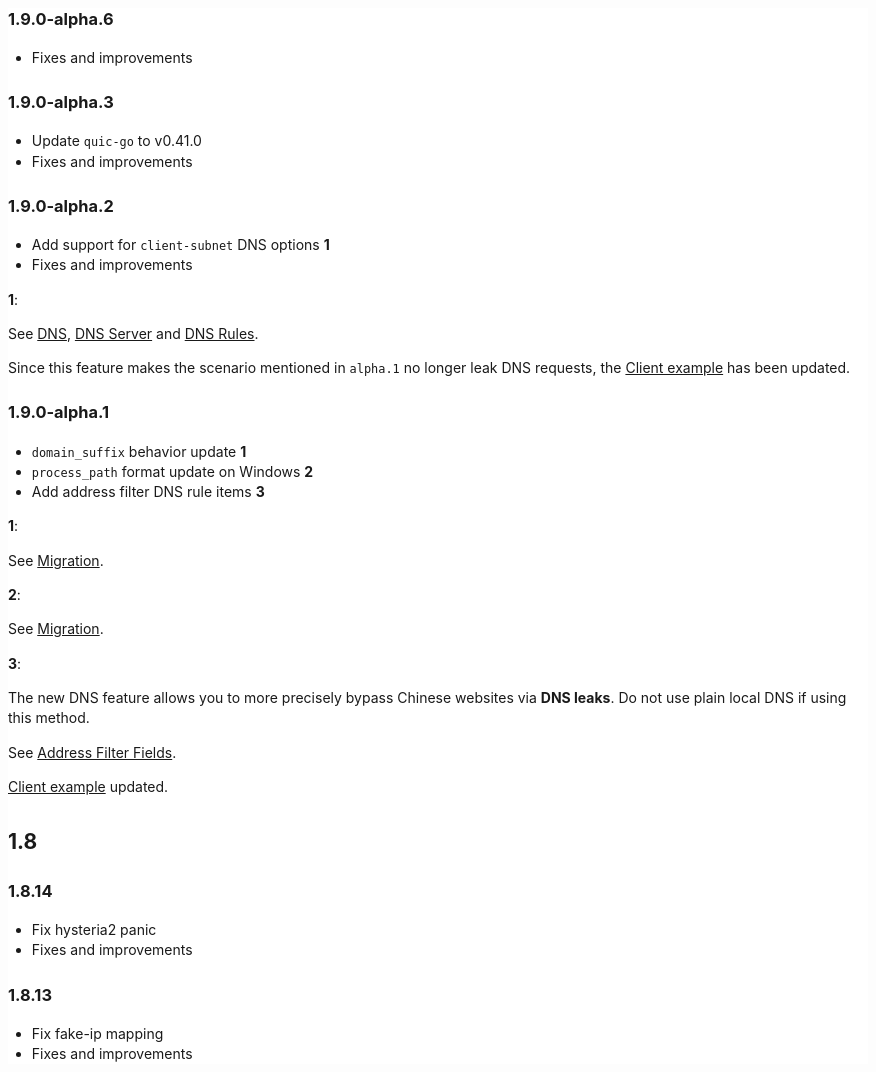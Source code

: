 ### 1.9.0-alpha.6

- Fixes and improvements

### 1.9.0-alpha.3

- Update `quic-go` to v0.41.0
- Fixes and improvements

### 1.9.0-alpha.2

- Add support for `client-subnet` DNS options **1**
- Fixes and improvements

**1**:

See [DNS](../configuration/dns), [DNS Server](../configuration/dns/server) and [DNS Rules](../configuration/dns/rule).

Since this feature makes the scenario mentioned in `alpha.1` no longer leak DNS requests,
the [Client example](/manual/proxy/client#traffic-bypass-usage-for-chinese-users) has been updated.

### 1.9.0-alpha.1

- `domain_suffix` behavior update **1**
- `process_path` format update on Windows **2**
- Add address filter DNS rule items **3**

**1**:

See [Migration](./migration#domain_suffix-behavior-update).

**2**:

See [Migration](./migration#process_path-format-update-on-windows).

**3**:

The new DNS feature allows you to more precisely bypass Chinese websites via **DNS leaks**. Do not use plain local DNS
if using this method.

See [Address Filter Fields](../configuration/dns/rule#address-filter-fields).

[Client example](/manual/proxy/client#traffic-bypass-usage-for-chinese-users) updated.

## 1.8

### 1.8.14

- Fix hysteria2 panic
- Fixes and improvements

### 1.8.13

- Fix fake-ip mapping
- Fixes and improvements
